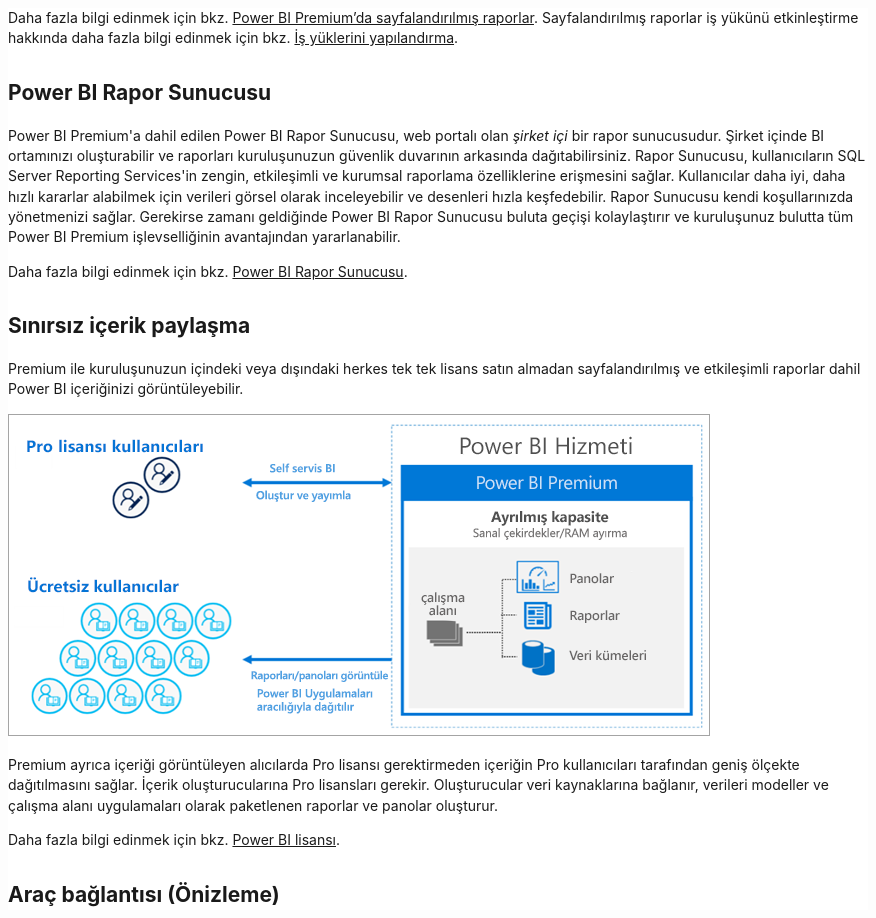Daha fazla bilgi edinmek için bkz. [Power BI Premium’da sayfalandırılmış raporlar](paginated-reports-report-builder-power-bi.md). Sayfalandırılmış raporlar iş yükünü etkinleştirme hakkında daha fazla bilgi edinmek için bkz. [İş yüklerini yapılandırma](service-admin-premium-workloads.md).

## <a name="power-bi-report-server"></a>Power BI Rapor Sunucusu
 
Power BI Premium'a dahil edilen Power BI Rapor Sunucusu, web portalı olan *şirket içi* bir rapor sunucusudur. Şirket içinde BI ortamınızı oluşturabilir ve raporları kuruluşunuzun güvenlik duvarının arkasında dağıtabilirsiniz. Rapor Sunucusu, kullanıcıların SQL Server Reporting Services'in zengin, etkileşimli ve kurumsal raporlama özelliklerine erişmesini sağlar. Kullanıcılar daha iyi, daha hızlı kararlar alabilmek için verileri görsel olarak inceleyebilir ve desenleri hızla keşfedebilir. Rapor Sunucusu kendi koşullarınızda yönetmenizi sağlar. Gerekirse zamanı geldiğinde Power BI Rapor Sunucusu buluta geçişi kolaylaştırır ve kuruluşunuz bulutta tüm Power BI Premium işlevselliğinin avantajından yararlanabilir.

Daha fazla bilgi edinmek için bkz. [Power BI Rapor Sunucusu](report-server/get-started.md).

## <a name="unlimited-content-sharing"></a>Sınırsız içerik paylaşma

Premium ile kuruluşunuzun içindeki veya dışındaki herkes tek tek lisans satın almadan sayfalandırılmış ve etkileşimli raporlar dahil Power BI içeriğinizi görüntüleyebilir. 

![İçerik paylaşımı](media/service-premium-what-is/premium-sharing.png)

Premium ayrıca içeriği görüntüleyen alıcılarda Pro lisansı gerektirmeden içeriğin Pro kullanıcıları tarafından geniş ölçekte dağıtılmasını sağlar. İçerik oluşturucularına Pro lisansları gerekir. Oluşturucular veri kaynaklarına bağlanır, verileri modeller ve çalışma alanı uygulamaları olarak paketlenen raporlar ve panolar oluşturur. 

Daha fazla bilgi edinmek için bkz. [Power BI lisansı](service-admin-licensing-organization.md).

## <a name="tool-connectivity-preview"></a>Araç bağlantısı (Önizleme)
